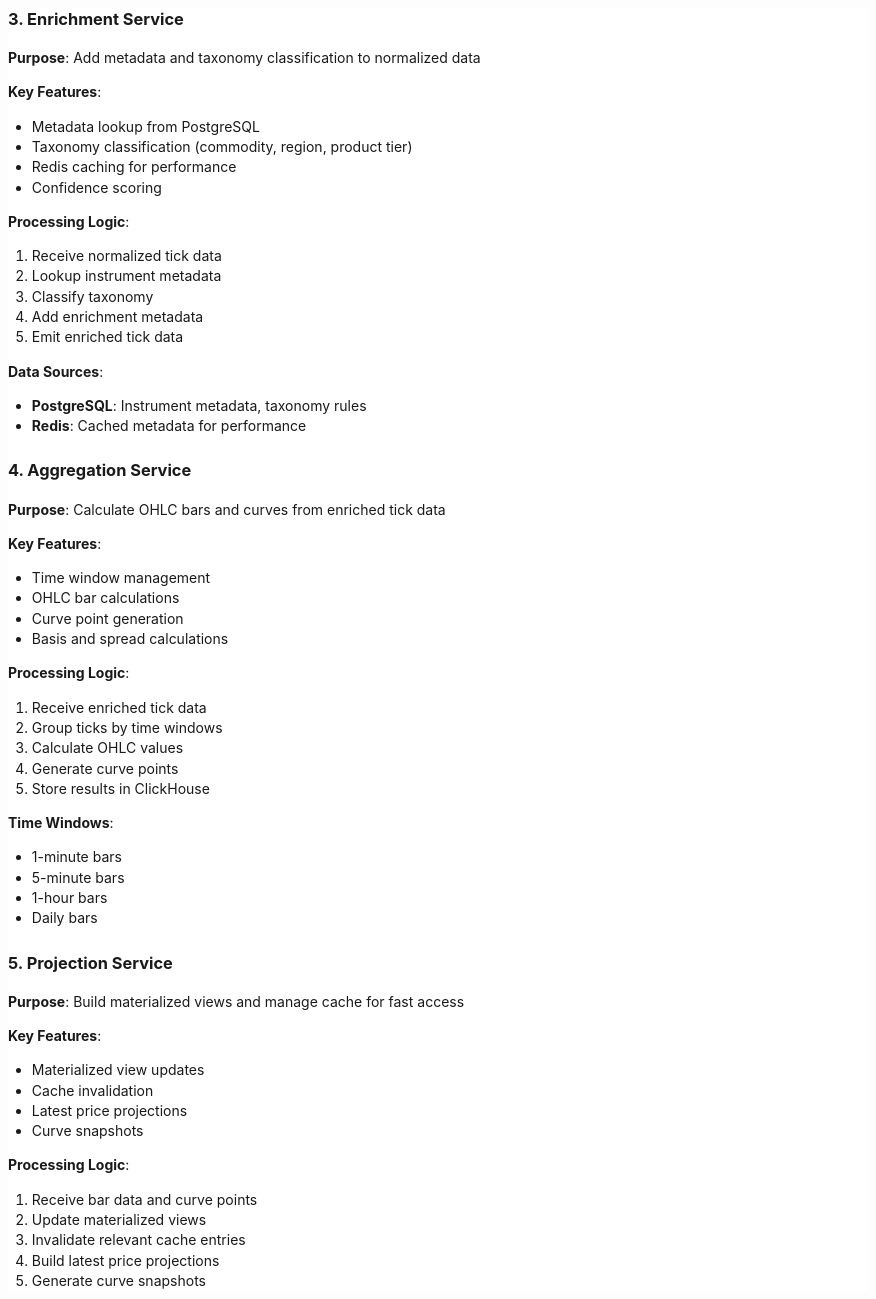 ### 3. Enrichment Service

**Purpose**: Add metadata and taxonomy classification to normalized data

**Key Features**:
- Metadata lookup from PostgreSQL
- Taxonomy classification (commodity, region, product tier)
- Redis caching for performance
- Confidence scoring

**Processing Logic**:
1. Receive normalized tick data
2. Lookup instrument metadata
3. Classify taxonomy
4. Add enrichment metadata
5. Emit enriched tick data

**Data Sources**:
- **PostgreSQL**: Instrument metadata, taxonomy rules
- **Redis**: Cached metadata for performance

### 4. Aggregation Service

**Purpose**: Calculate OHLC bars and curves from enriched tick data

**Key Features**:
- Time window management
- OHLC bar calculations
- Curve point generation
- Basis and spread calculations

**Processing Logic**:
1. Receive enriched tick data
2. Group ticks by time windows
3. Calculate OHLC values
4. Generate curve points
5. Store results in ClickHouse

**Time Windows**:
- 1-minute bars
- 5-minute bars
- 1-hour bars
- Daily bars

### 5. Projection Service

**Purpose**: Build materialized views and manage cache for fast access

**Key Features**:
- Materialized view updates
- Cache invalidation
- Latest price projections
- Curve snapshots

**Processing Logic**:
1. Receive bar data and curve points
2. Update materialized views
3. Invalidate relevant cache entries
4. Build latest price projections
5. Generate curve snapshots

